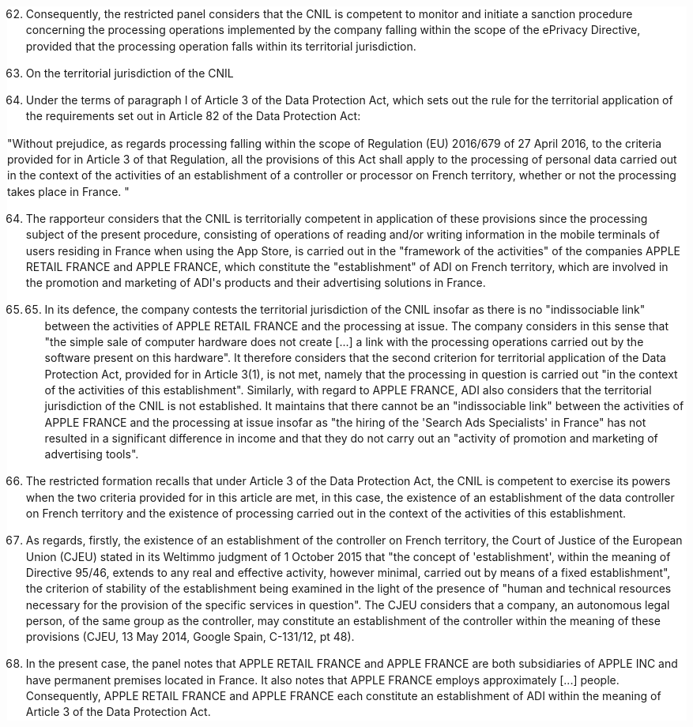 62. Consequently, the restricted panel considers that the CNIL is competent to monitor and initiate a sanction procedure concerning the processing operations implemented by the company falling within the scope of the ePrivacy Directive, provided that the processing operation falls within its territorial jurisdiction.

2. On the territorial jurisdiction of the CNIL

63. Under the terms of paragraph I of Article 3 of the Data Protection Act, which sets out the rule for the territorial application of the requirements set out in Article 82 of the Data Protection Act:

"Without prejudice, as regards processing falling within the scope of Regulation (EU) 2016/679 of 27 April 2016, to the criteria provided for in Article 3 of that Regulation, all the provisions of this Act shall apply to the processing of personal data carried out in the context of the activities of an establishment of a controller or processor on French territory, whether or not the processing takes place in France. "

64. The rapporteur considers that the CNIL is territorially competent in application of these provisions since the processing subject of the present procedure, consisting of operations of reading and/or writing information in the mobile terminals of users residing in France when using the App Store, is carried out in the "framework of the activities" of the companies APPLE RETAIL FRANCE and APPLE FRANCE, which constitute the "establishment" of ADI on French territory, which are involved in the promotion and marketing of ADI's products and their advertising solutions in France.

65. 65. In its defence, the company contests the territorial jurisdiction of the CNIL insofar as there is no "indissociable link" between the activities of APPLE RETAIL FRANCE and the processing at issue. The company considers in this sense that "the simple sale of computer hardware does not create \[...\] a link with the processing operations carried out by the software present on this hardware". It therefore considers that the second criterion for territorial application of the Data Protection Act, provided for in Article 3(1), is not met, namely that the processing in question is carried out "in the context of the activities of this establishment". Similarly, with regard to APPLE FRANCE, ADI also considers that the territorial jurisdiction of the CNIL is not established. It maintains that there cannot be an "indissociable link" between the activities of APPLE FRANCE and the processing at issue insofar as "the hiring of the 'Search Ads Specialists' in France" has not resulted in a significant difference in income and that they do not carry out an "activity of promotion and marketing of advertising tools".

66. The restricted formation recalls that under Article 3 of the Data Protection Act, the CNIL is competent to exercise its powers when the two criteria provided for in this article are met, in this case, the existence of an establishment of the data controller on French territory and the existence of processing carried out in the context of the activities of this establishment.

67. As regards, firstly, the existence of an establishment of the controller on French territory, the Court of Justice of the European Union (CJEU) stated in its Weltimmo judgment of 1 October 2015 that "the concept of 'establishment', within the meaning of Directive 95/46, extends to any real and effective activity, however minimal, carried out by means of a fixed establishment", the criterion of stability of the establishment being examined in the light of the presence of "human and technical resources necessary for the provision of the specific services in question". The CJEU considers that a company, an autonomous legal person, of the same group as the controller, may constitute an establishment of the controller within the meaning of these provisions (CJEU, 13 May 2014, Google Spain, C-131/12, pt 48).

68. In the present case, the panel notes that APPLE RETAIL FRANCE and APPLE FRANCE are both subsidiaries of APPLE INC and have permanent premises located in France. It also notes that APPLE FRANCE employs approximately \[...\] people. Consequently, APPLE RETAIL FRANCE and APPLE FRANCE each constitute an establishment of ADI within the meaning of Article 3 of the Data Protection Act.
